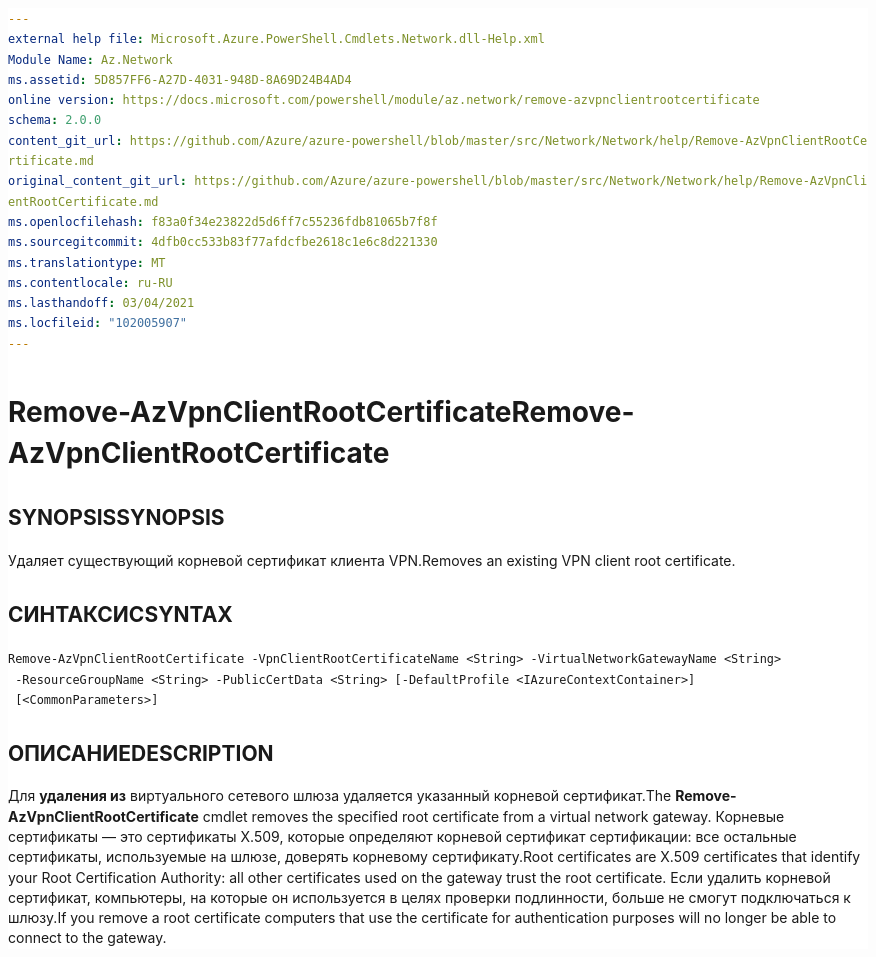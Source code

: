 ```yaml
---
external help file: Microsoft.Azure.PowerShell.Cmdlets.Network.dll-Help.xml
Module Name: Az.Network
ms.assetid: 5D857FF6-A27D-4031-948D-8A69D24B4AD4
online version: https://docs.microsoft.com/powershell/module/az.network/remove-azvpnclientrootcertificate
schema: 2.0.0
content_git_url: https://github.com/Azure/azure-powershell/blob/master/src/Network/Network/help/Remove-AzVpnClientRootCertificate.md
original_content_git_url: https://github.com/Azure/azure-powershell/blob/master/src/Network/Network/help/Remove-AzVpnClientRootCertificate.md
ms.openlocfilehash: f83a0f34e23822d5d6ff7c55236fdb81065b7f8f
ms.sourcegitcommit: 4dfb0cc533b83f77afdcfbe2618c1e6c8d221330
ms.translationtype: MT
ms.contentlocale: ru-RU
ms.lasthandoff: 03/04/2021
ms.locfileid: "102005907"
---
```

# <span data-ttu-id="ea3ef-101">Remove-AzVpnClientRootCertificate</span><span class="sxs-lookup"><span data-stu-id="ea3ef-101">Remove-AzVpnClientRootCertificate</span></span>

## <span data-ttu-id="ea3ef-102">SYNOPSIS</span><span class="sxs-lookup"><span data-stu-id="ea3ef-102">SYNOPSIS</span></span>
<span data-ttu-id="ea3ef-103">Удаляет существующий корневой сертификат клиента VPN.</span><span class="sxs-lookup"><span data-stu-id="ea3ef-103">Removes an existing VPN client root certificate.</span></span>

## <span data-ttu-id="ea3ef-104">СИНТАКСИС</span><span class="sxs-lookup"><span data-stu-id="ea3ef-104">SYNTAX</span></span>

```
Remove-AzVpnClientRootCertificate -VpnClientRootCertificateName <String> -VirtualNetworkGatewayName <String>
 -ResourceGroupName <String> -PublicCertData <String> [-DefaultProfile <IAzureContextContainer>]
 [<CommonParameters>]
```

## <span data-ttu-id="ea3ef-105">ОПИСАНИЕ</span><span class="sxs-lookup"><span data-stu-id="ea3ef-105">DESCRIPTION</span></span>
<span data-ttu-id="ea3ef-106">Для **удаления из** виртуального сетевого шлюза удаляется указанный корневой сертификат.</span><span class="sxs-lookup"><span data-stu-id="ea3ef-106">The **Remove-AzVpnClientRootCertificate** cmdlet removes the specified root certificate from a virtual network gateway.</span></span>
<span data-ttu-id="ea3ef-107">Корневые сертификаты — это сертификаты X.509, которые определяют корневой сертификат сертификации: все остальные сертификаты, используемые на шлюзе, доверять корневому сертификату.</span><span class="sxs-lookup"><span data-stu-id="ea3ef-107">Root certificates are X.509 certificates that identify your Root Certification Authority: all other certificates used on the gateway trust the root certificate.</span></span>
<span data-ttu-id="ea3ef-108">Если удалить корневой сертификат, компьютеры, на которые он используется в целях проверки подлинности, больше не смогут подключаться к шлюзу.</span><span class="sxs-lookup"><span data-stu-id="ea3ef-108">If you remove a root certificate computers that use the certificate for authentication purposes will no longer be able to connect to the gateway.</span></span>